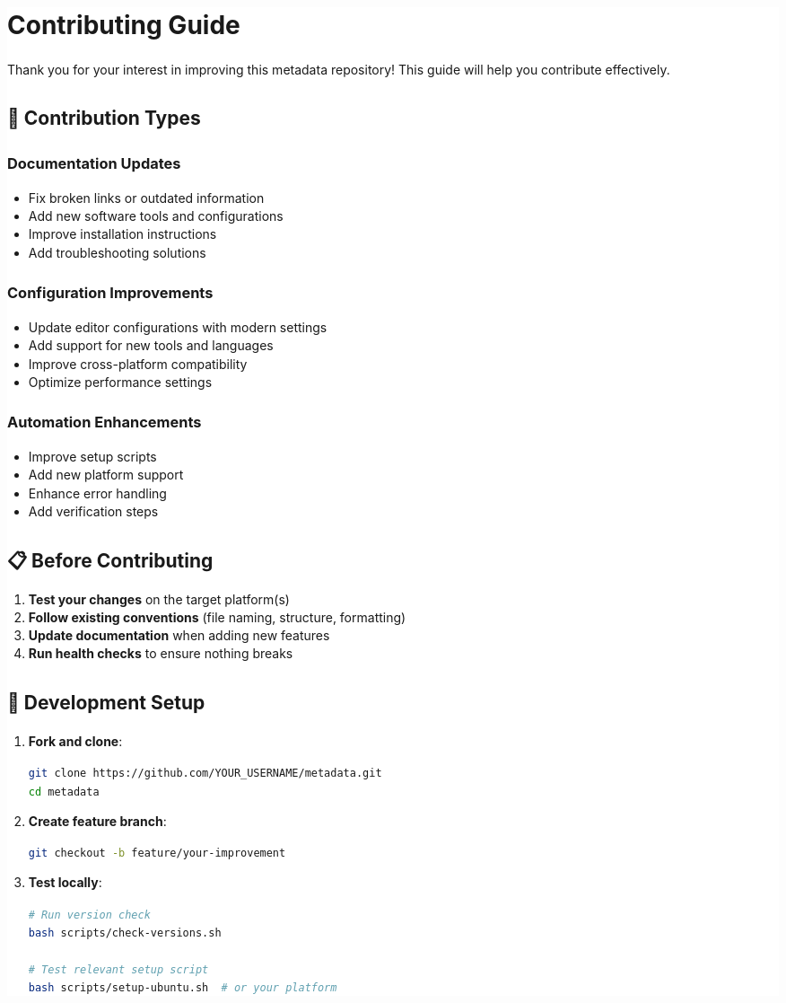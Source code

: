 # Contributing Guide

Thank you for your interest in improving this metadata repository! This guide will help you contribute effectively.

## 🎯 Contribution Types

### Documentation Updates
- Fix broken links or outdated information
- Add new software tools and configurations
- Improve installation instructions
- Add troubleshooting solutions

### Configuration Improvements
- Update editor configurations with modern settings
- Add support for new tools and languages
- Improve cross-platform compatibility
- Optimize performance settings

### Automation Enhancements
- Improve setup scripts
- Add new platform support
- Enhance error handling
- Add verification steps

## 📋 Before Contributing

1. **Test your changes** on the target platform(s)
2. **Follow existing conventions** (file naming, structure, formatting)
3. **Update documentation** when adding new features
4. **Run health checks** to ensure nothing breaks

## 🔧 Development Setup

1. **Fork and clone**:
   ```bash
   git clone https://github.com/YOUR_USERNAME/metadata.git
   cd metadata
   ```

2. **Create feature branch**:
   ```bash
   git checkout -b feature/your-improvement
   ```

3. **Test locally**:
   ```bash
   # Run version check
   bash scripts/check-versions.sh
   
   # Test relevant setup script
   bash scripts/setup-ubuntu.sh  # or your platform
   ```
